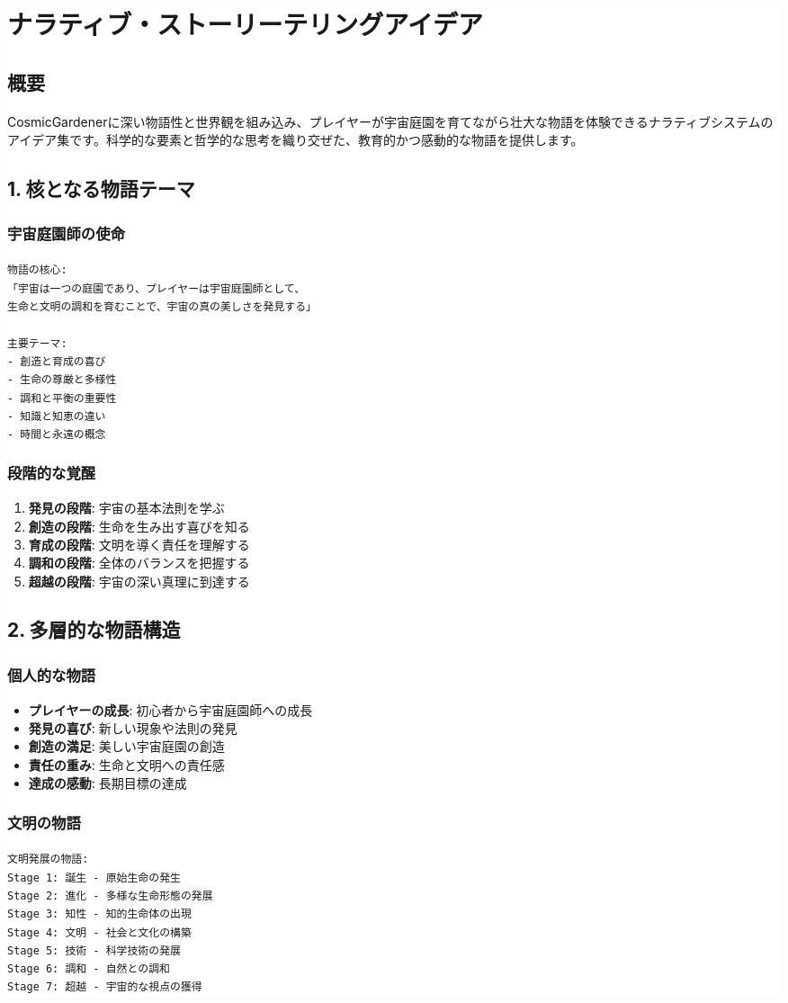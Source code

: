 # ナラティブ・ストーリーテリングアイデア

## 概要
CosmicGardenerに深い物語性と世界観を組み込み、プレイヤーが宇宙庭園を育てながら壮大な物語を体験できるナラティブシステムのアイデア集です。科学的な要素と哲学的な思考を織り交ぜた、教育的かつ感動的な物語を提供します。

## 1. 核となる物語テーマ

### 宇宙庭園師の使命
```
物語の核心:
「宇宙は一つの庭園であり、プレイヤーは宇宙庭園師として、
生命と文明の調和を育むことで、宇宙の真の美しさを発見する」

主要テーマ:
- 創造と育成の喜び
- 生命の尊厳と多様性
- 調和と平衡の重要性
- 知識と知恵の違い
- 時間と永遠の概念
```

### 段階的な覚醒
1. **発見の段階**: 宇宙の基本法則を学ぶ
2. **創造の段階**: 生命を生み出す喜びを知る
3. **育成の段階**: 文明を導く責任を理解する
4. **調和の段階**: 全体のバランスを把握する
5. **超越の段階**: 宇宙の深い真理に到達する

## 2. 多層的な物語構造

### 個人的な物語
- **プレイヤーの成長**: 初心者から宇宙庭園師への成長
- **発見の喜び**: 新しい現象や法則の発見
- **創造の満足**: 美しい宇宙庭園の創造
- **責任の重み**: 生命と文明への責任感
- **達成の感動**: 長期目標の達成

### 文明の物語
```
文明発展の物語:
Stage 1: 誕生 - 原始生命の発生
Stage 2: 進化 - 多様な生命形態の発展
Stage 3: 知性 - 知的生命体の出現
Stage 4: 文明 - 社会と文化の構築
Stage 5: 技術 - 科学技術の発展
Stage 6: 調和 - 自然との調和
Stage 7: 超越 - 宇宙的な視点の獲得
```
